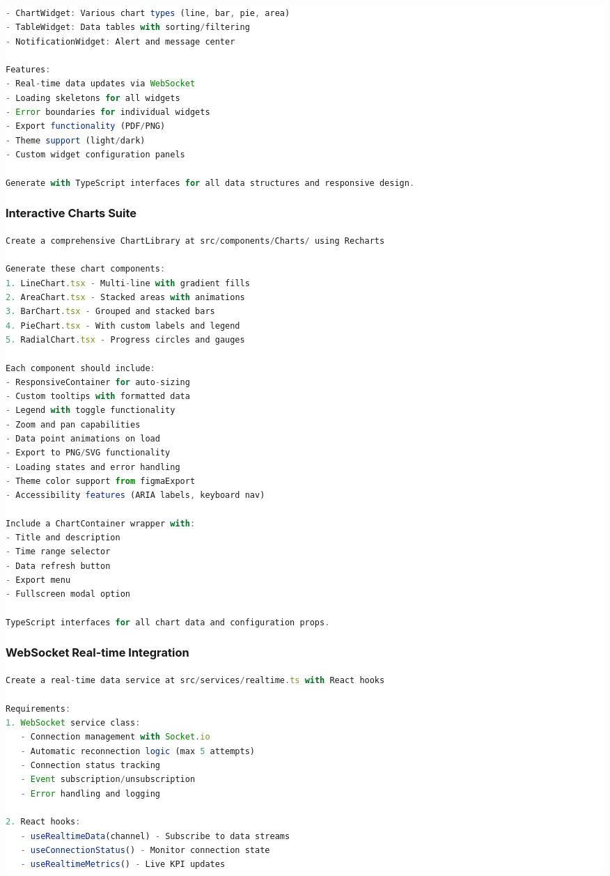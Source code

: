 ```typescript
- ChartWidget: Various chart types (line, bar, pie, area)
- TableWidget: Data tables with sorting/filtering
- NotificationWidget: Alert and message center

Features:
- Real-time data updates via WebSocket
- Loading skeletons for all widgets
- Error boundaries for individual widgets
- Export functionality (PDF/PNG)
- Theme support (light/dark)
- Custom widget configuration panels

Generate with TypeScript interfaces for all data structures and responsive design.
```

### Interactive Charts Suite
```typescript
Create a comprehensive ChartLibrary at src/components/Charts/ using Recharts

Generate these chart components:
1. LineChart.tsx - Multi-line with gradient fills
2. AreaChart.tsx - Stacked areas with animations  
3. BarChart.tsx - Grouped and stacked bars
4. PieChart.tsx - With custom labels and legend
5. RadialChart.tsx - Progress circles and gauges

Each component should include:
- ResponsiveContainer for auto-sizing
- Custom tooltips with formatted data
- Legend with toggle functionality
- Zoom and pan capabilities
- Data point animations on load
- Export to PNG/SVG functionality
- Loading states and error handling
- Theme color support from figmaExport
- Accessibility features (ARIA labels, keyboard nav)

Include a ChartContainer wrapper with:
- Title and description
- Time range selector
- Data refresh button
- Export menu
- Fullscreen modal option

TypeScript interfaces for all chart data and configuration props.
```

### WebSocket Real-time Integration
```typescript
Create a real-time data service at src/services/realtime.ts with React hooks

Requirements:
1. WebSocket service class:
   - Connection management with Socket.io
   - Automatic reconnection logic (max 5 attempts)
   - Connection status tracking
   - Event subscription/unsubscription
   - Error handling and logging

2. React hooks:
   - useRealtimeData(channel) - Subscribe to data streams
   - useConnectionStatus() - Monitor connection state  
   - useRealtimeMetrics() - Live KPI updates
```
